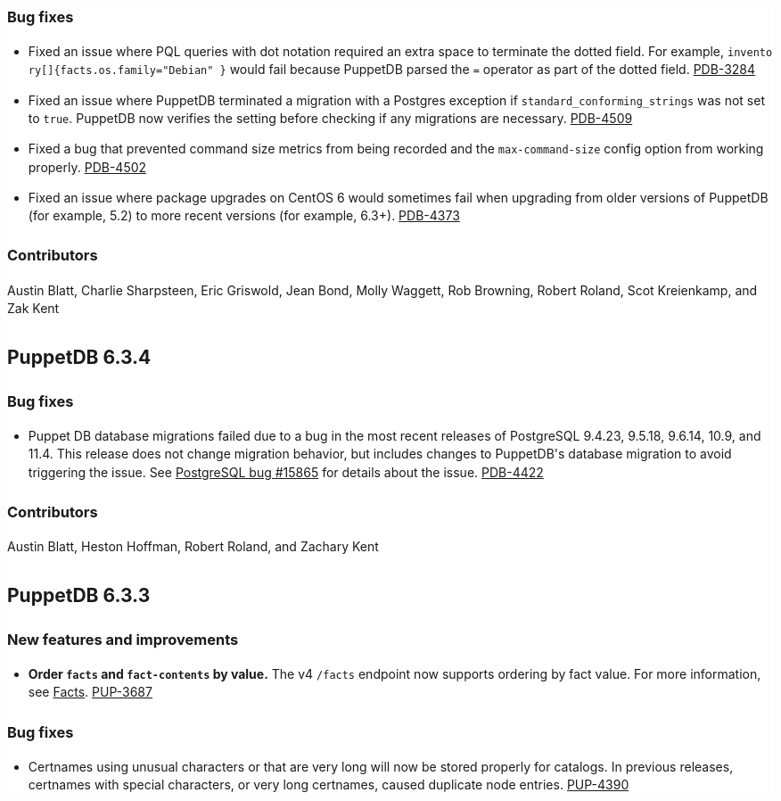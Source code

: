 ### Bug fixes

- Fixed an issue where PQL queries with dot notation required an extra
  space to terminate the dotted field. For example,
  `inventory[]{facts.os.family="Debian" }` would fail because PuppetDB parsed
  the `=` operator as part of the dotted field.
  [PDB-3284](https://tickets.puppetlabs.com/browse/PDB-3284)

- Fixed an issue where PuppetDB terminated a migration with a Postgres exception
  if `standard_conforming_strings` was not set to `true`. PuppetDB now verifies
  the setting before checking if any migrations are necessary. [PDB-4509](https://tickets.puppetlabs.com/browse/PDB-4509)  

- Fixed a bug that prevented command size metrics from being recorded and the
  `max-command-size` config option from working properly.
  [PDB-4502](https://tickets.puppetlabs.com/browse/PDB-4502)
  
- Fixed an issue where package upgrades on CentOS 6 would sometimes fail when upgrading from older versions of PuppetDB (for example, 5.2) to more recent versions (for example, 6.3+). [PDB-4373](https://tickets.puppetlabs.com/browse/PDB-4373)  

### Contributors

Austin Blatt, Charlie Sharpsteen, Eric Griswold, Jean Bond, Molly
Waggett, Rob Browning, Robert Roland, Scot Kreienkamp, and Zak Kent

## PuppetDB 6.3.4

### Bug fixes

- Puppet DB database migrations failed due to a bug in the most recent releases of PostgreSQL 9.4.23, 9.5.18, 9.6.14, 10.9, and 11.4. This release does not change migration behavior, but includes changes to PuppetDB's database migration to avoid triggering the issue. See [PostgreSQL bug #15865](https://www.postgresql.org/message-id/15865-17940eacc8f8b081%40postgresql.org) for details about the issue. [PDB-4422](https://tickets.puppetlabs.com/browse/PDB-4422)

### Contributors

Austin Blatt, Heston Hoffman, Robert Roland, and Zachary Kent

## PuppetDB 6.3.3

### New features and improvements

- **Order `facts` and `fact-contents` by value.** The v4 `/facts` endpoint now supports ordering by fact value. For more information, see [Facts][facts]. [PUP-3687](https://tickets.puppetlabs.com/browse/PDB-3687)

### Bug fixes

- Certnames using unusual characters or that are very long will now be stored properly for catalogs. In previous releases, certnames with special characters, or very long certnames, caused duplicate node entries. [PUP-4390](https://tickets.puppetlabs.com/browse/PDB-4390)


[configure_postgres]: configure.markdown#using-postgresql
[kahadb_corruption]: /puppetdb/4.2/trouble_kahadb_corruption.html
[pg_trgm]: http://www.postgresql.org/docs/current/static/pgtrgm.html
[upgrading]: api/query/v4/upgrading-from-v3.markdown
[puppetdb-module]: https://forge.puppetlabs.com/puppetlabs/puppetdb
[migrate]: /puppetdb/3.2/migrate.html
[upgrades]: upgrade.markdown
[pqltutorial]: api/query/tutorial-pql.markdown
[stockpile]: https://github.com/puppetlabs/stockpile
[queue_support_guide]: pdb_support_guide.markdown#message-queue
[upgrade_policy]: versioning_policy.markdown#upgrades
[facts]: api/query/v4/facts.markdown